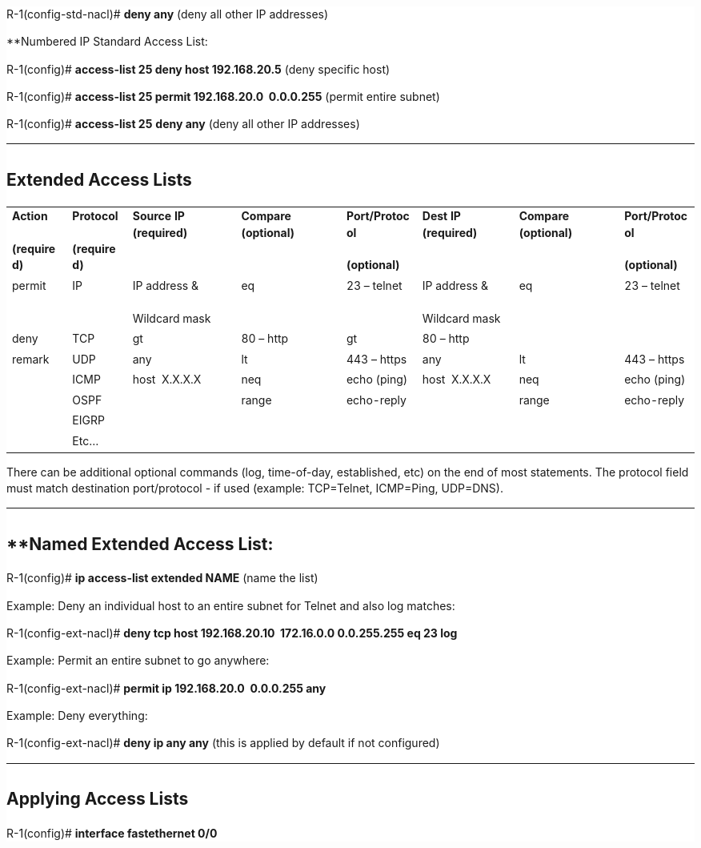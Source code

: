 R-1(config-std-nacl)# **deny any** (deny all other IP addresses)

**Numbered IP Standard Access List:

R-1(config)# **access-list 25 deny host 192.168.20.5** (deny specific host)

R-1(config)# **access-list 25 permit 192.168.20.0  0.0.0.255** (permit entire subnet)

R-1(config)# **access-list 25** **deny any** (deny all other IP addresses)

----
**Extended Access Lists**
---

|   |   |   |   |   |   |   |   |
|---|---|---|---|---|---|---|---|
|**Action**<br><br>**(required)**|**Protocol**<br><br>**(required)**|**Source IP (required)**|**Compare (optional)**|**Port/Protocol**<br><br>**(optional)**|**Dest IP (required)**|**Compare (optional)**|**Port/Protocol**<br><br>**(optional)**|
|permit|IP|IP address &<br><br>Wildcard mask|eq|23 – telnet|IP address &<br><br>Wildcard mask|eq|23 – telnet|
|deny|TCP|gt|80 – http|gt|80 – http|
|remark|UDP|any|lt|443 – https|any|lt|443 – https|
||ICMP|host  X.X.X.X|neq|echo (ping)|host  X.X.X.X|neq|echo (ping)|
||OSPF||range|echo-reply||range|echo-reply|
||EIGRP|||||||
||Etc…|||||||

There can be additional optional commands (log, time-of-day, established, etc) on the end of most statements. The protocol field must match destination port/protocol - if used (example: TCP=Telnet, ICMP=Ping, UDP=DNS).

----
**Named Extended Access List:
---

R-1(config)# **ip access-list extended NAME** (name the list)

Example: Deny an individual host to an entire subnet for Telnet and also log matches:

R-1(config-ext-nacl)# **deny tcp host 192.168.20.10  172.16.0.0 0.0.255.255 eq 23 log**

Example: Permit an entire subnet to go anywhere:

R-1(config-ext-nacl)# **permit ip 192.168.20.0  0.0.0.255 any**

Example: Deny everything:

R-1(config-ext-nacl)# **deny ip any any** (this is applied by default if not configured)

----
**Applying Access Lists**
---

R-1(config)# **interface fastethernet 0/0**
